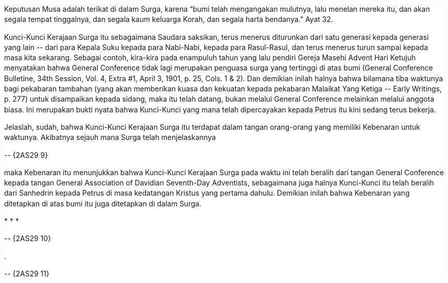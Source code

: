 Keputusan Musa adalah terikat di dalam Surga, karena “bumi telah mengangakan mulutnya, lalu menelan mereka itu, dan akan segala tempat tinggalnya, dan segala kaum keluarga Korah, dan segala harta bendanya.” Ayat 32.

Kunci-Kunci Kerajaan Surga itu sebagaimana Saudara saksikan, terus menerus diturunkan dari satu generasi kepada generasi yang lain -- dari para Kepala Suku kepada para Nabi-Nabi, kepada para Rasul-Rasul, dan terus menerus turun sampai kepada masa kita sekarang. Sebagai contoh, kira-kira pada enampuluh tahun yang lalu pendiri Gereja Masehi Advent Hari Ketujuh menyatakan bahwa General Conference tidak lagi merupakan penguasa surga yang tertinggi di atas bumi (General Conference Bulletine, 34th Session, Vol. 4, Extra #1, April 3, 1901, p. 25, Cols. 1 & 2). Dan demikian inilah halnya bahwa bilamana tiba waktunya bagi pekabaran tambahan (yang akan memberikan kuasa dan kekuatan kepada pekabaran Malaikat Yang Ketiga -- Early Writings, p. 277) untuk disampaikan kepada sidang, maka itu telah datang, bukan melalui General Conference melainkan melalui anggota biasa. Ini merupakan bukti nyata bahwa Kunci-Kunci yang mana telah dipercayakan kepada Petrus itu kini sedang terus bekerja.

Jelaslah, sudah, bahwa Kunci-Kunci Kerajaan Surga itu terdapat dalam tangan orang-orang yang memiliki Kebenaran untuk waktunya. Akibatnya sejauh mana Surga telah menjelaskannya

 -- {2AS29 9}   
  
  maka Kebenaran itu menunjukkan bahwa Kunci-Kunci Kerajaan Surga pada waktu ini telah beralih dari tangan General Conference kepada tangan General Association of Davidian Seventh-Day Adventists, sebagaimana juga halnya Kunci-Kunci itu telah beralih dari Sanhedrin kepada Petrus di masa kedatangan Kristus yang pertama dahulu. Demikian inilah bahwa Kebenaran yang ditetapkan di atas bumi itu juga ditetapkan di dalam Surga.

\* \* \*

 -- {2AS29 10}   
  
  .

 -- {2AS29 11}   
  
  